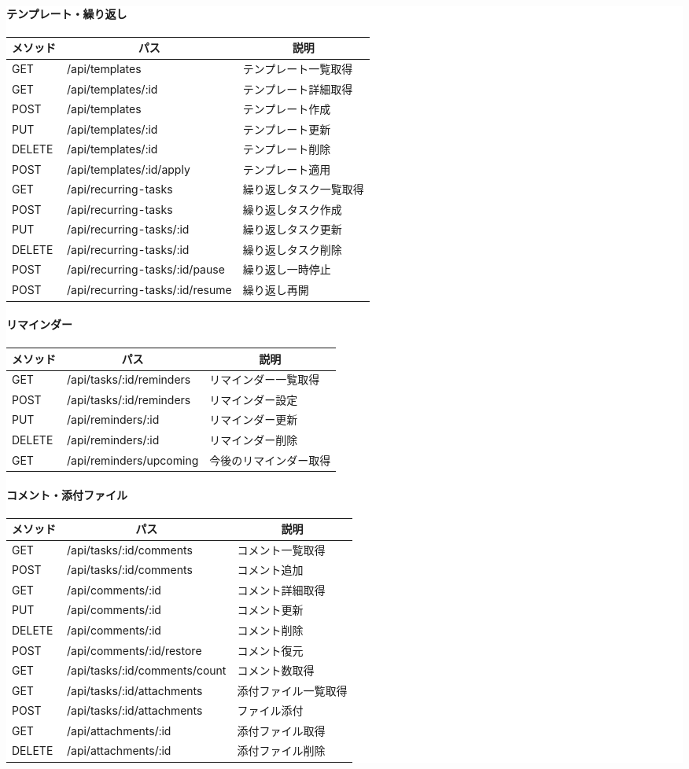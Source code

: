 #### テンプレート・繰り返し

| メソッド | パス                            | 説明                   |
| -------- | ------------------------------- | ---------------------- |
| GET      | /api/templates                  | テンプレート一覧取得   |
| GET      | /api/templates/:id              | テンプレート詳細取得   |
| POST     | /api/templates                  | テンプレート作成       |
| PUT      | /api/templates/:id              | テンプレート更新       |
| DELETE   | /api/templates/:id              | テンプレート削除       |
| POST     | /api/templates/:id/apply        | テンプレート適用       |
| GET      | /api/recurring-tasks            | 繰り返しタスク一覧取得 |
| POST     | /api/recurring-tasks            | 繰り返しタスク作成     |
| PUT      | /api/recurring-tasks/:id        | 繰り返しタスク更新     |
| DELETE   | /api/recurring-tasks/:id        | 繰り返しタスク削除     |
| POST     | /api/recurring-tasks/:id/pause  | 繰り返し一時停止       |
| POST     | /api/recurring-tasks/:id/resume | 繰り返し再開           |

#### リマインダー

| メソッド | パス                     | 説明                   |
| -------- | ------------------------ | ---------------------- |
| GET      | /api/tasks/:id/reminders | リマインダー一覧取得   |
| POST     | /api/tasks/:id/reminders | リマインダー設定       |
| PUT      | /api/reminders/:id       | リマインダー更新       |
| DELETE   | /api/reminders/:id       | リマインダー削除       |
| GET      | /api/reminders/upcoming  | 今後のリマインダー取得 |

#### コメント・添付ファイル

| メソッド | パス                       | 説明                 |
| -------- | -------------------------- | -------------------- |
| GET      | /api/tasks/:id/comments    | コメント一覧取得     |
| POST     | /api/tasks/:id/comments    | コメント追加         |
| GET      | /api/comments/:id          | コメント詳細取得     |
| PUT      | /api/comments/:id          | コメント更新         |
| DELETE   | /api/comments/:id          | コメント削除         |
| POST     | /api/comments/:id/restore  | コメント復元         |
| GET      | /api/tasks/:id/comments/count | コメント数取得    |
| GET      | /api/tasks/:id/attachments | 添付ファイル一覧取得 |
| POST     | /api/tasks/:id/attachments | ファイル添付         |
| GET      | /api/attachments/:id       | 添付ファイル取得     |
| DELETE   | /api/attachments/:id       | 添付ファイル削除     |
